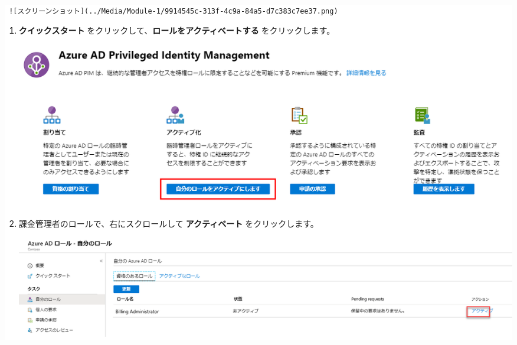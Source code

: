      ![スクリーンショット](../Media/Module-1/9914545c-313f-4c9a-84a5-d7c383c7ee37.png)

1.  **クイックスタート** をクリックして、**ロールをアクティベートする** をクリックします。

     ![スクリーンショット](../Media/Module-1/112e5790-84b1-4125-8c5c-be97033c7acc.png)

1.  課金管理者のロールで、右にスクロールして **アクティベート** をクリックします。

     ![スクリーンショット](../Media/Module-1/bd3d79a3-a66d-48a5-8b2e-94c18358b250.png)
